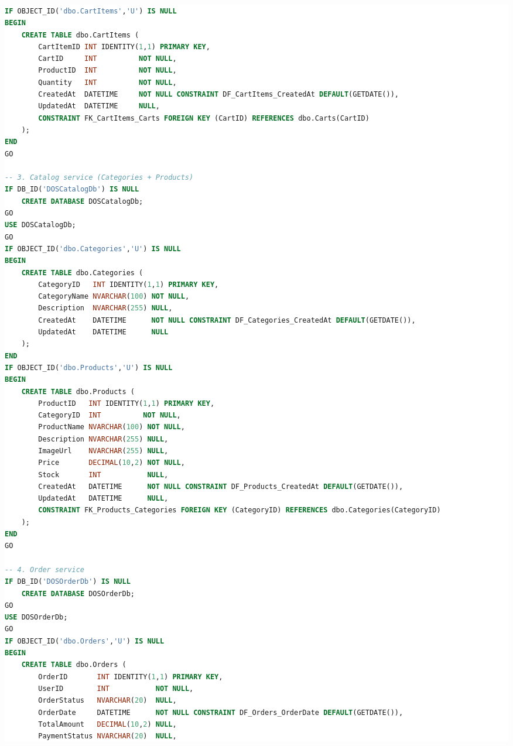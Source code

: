 ```sql
IF OBJECT_ID('dbo.CartItems','U') IS NULL
BEGIN
    CREATE TABLE dbo.CartItems (
        CartItemID INT IDENTITY(1,1) PRIMARY KEY,
        CartID     INT          NOT NULL,
        ProductID  INT          NOT NULL,
        Quantity   INT          NOT NULL,
        CreatedAt  DATETIME     NOT NULL CONSTRAINT DF_CartItems_CreatedAt DEFAULT(GETDATE()),
        UpdatedAt  DATETIME     NULL,
        CONSTRAINT FK_CartItems_Carts FOREIGN KEY (CartID) REFERENCES dbo.Carts(CartID)
    );
END
GO

-- 3. Catalog service (Categories + Products)
IF DB_ID('DOSCatalogDb') IS NULL
    CREATE DATABASE DOSCatalogDb;
GO
USE DOSCatalogDb;
GO
IF OBJECT_ID('dbo.Categories','U') IS NULL
BEGIN
    CREATE TABLE dbo.Categories (
        CategoryID   INT IDENTITY(1,1) PRIMARY KEY,
        CategoryName NVARCHAR(100) NOT NULL,
        Description  NVARCHAR(255) NULL,
        CreatedAt    DATETIME      NOT NULL CONSTRAINT DF_Categories_CreatedAt DEFAULT(GETDATE()),
        UpdatedAt    DATETIME      NULL
    );
END
IF OBJECT_ID('dbo.Products','U') IS NULL
BEGIN
    CREATE TABLE dbo.Products (
        ProductID   INT IDENTITY(1,1) PRIMARY KEY,
        CategoryID  INT          NOT NULL,
        ProductName NVARCHAR(100) NOT NULL,
        Description NVARCHAR(255) NULL,
        ImageUrl    NVARCHAR(255) NULL,
        Price       DECIMAL(10,2) NOT NULL,
        Stock       INT           NULL,
        CreatedAt   DATETIME      NOT NULL CONSTRAINT DF_Products_CreatedAt DEFAULT(GETDATE()),
        UpdatedAt   DATETIME      NULL,
        CONSTRAINT FK_Products_Categories FOREIGN KEY (CategoryID) REFERENCES dbo.Categories(CategoryID)
    );
END
GO

-- 4. Order service
IF DB_ID('DOSOrderDb') IS NULL
    CREATE DATABASE DOSOrderDb;
GO
USE DOSOrderDb;
GO
IF OBJECT_ID('dbo.Orders','U') IS NULL
BEGIN
    CREATE TABLE dbo.Orders (
        OrderID       INT IDENTITY(1,1) PRIMARY KEY,
        UserID        INT           NOT NULL,
        OrderStatus   NVARCHAR(20)  NULL,
        OrderDate     DATETIME      NOT NULL CONSTRAINT DF_Orders_OrderDate DEFAULT(GETDATE()),
        TotalAmount   DECIMAL(10,2) NULL,
        PaymentStatus NVARCHAR(20)  NULL,
```